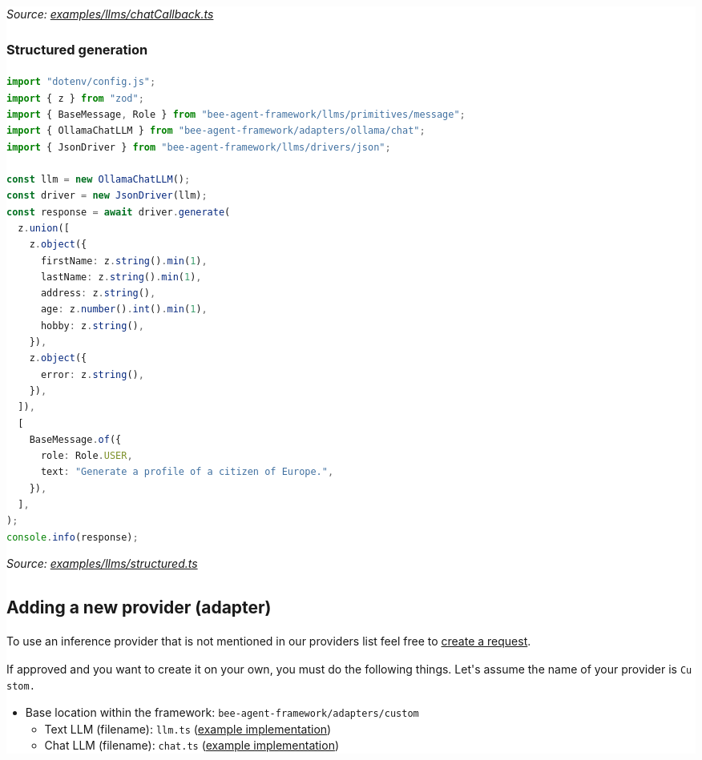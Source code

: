 _Source: [examples/llms/chatCallback.ts](/examples/llms/chatCallback.ts)_

### Structured generation



```ts
import "dotenv/config.js";
import { z } from "zod";
import { BaseMessage, Role } from "bee-agent-framework/llms/primitives/message";
import { OllamaChatLLM } from "bee-agent-framework/adapters/ollama/chat";
import { JsonDriver } from "bee-agent-framework/llms/drivers/json";

const llm = new OllamaChatLLM();
const driver = new JsonDriver(llm);
const response = await driver.generate(
  z.union([
    z.object({
      firstName: z.string().min(1),
      lastName: z.string().min(1),
      address: z.string(),
      age: z.number().int().min(1),
      hobby: z.string(),
    }),
    z.object({
      error: z.string(),
    }),
  ]),
  [
    BaseMessage.of({
      role: Role.USER,
      text: "Generate a profile of a citizen of Europe.",
    }),
  ],
);
console.info(response);
```

_Source: [examples/llms/structured.ts](/examples/llms/structured.ts)_

## Adding a new provider (adapter)

To use an inference provider that is not mentioned in our providers list feel free to [create a request](https://github.com/i-am-bee/bee-agent-framework/discussions).

If approved and you want to create it on your own, you must do the following things. Let's assume the name of your provider is `Custom.`

- Base location within the framework: `bee-agent-framework/adapters/custom`
  - Text LLM (filename): `llm.ts` ([example implementation](/examples/llms/providers/customProvider.ts))
  - Chat LLM (filename): `chat.ts` ([example implementation](/examples/llms/providers/customChatProvider.ts))
